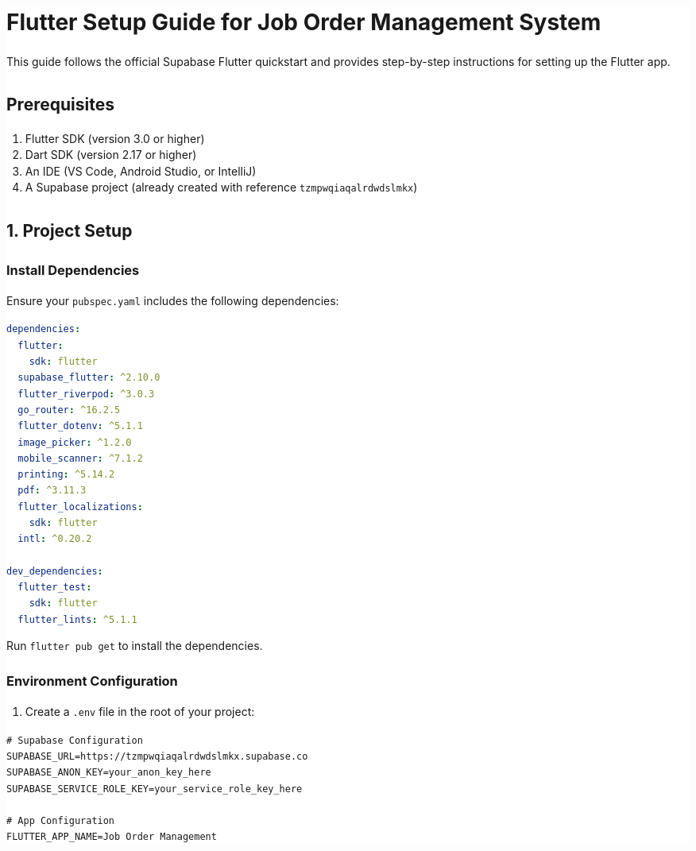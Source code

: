 # Flutter Setup Guide for Job Order Management System

This guide follows the official Supabase Flutter quickstart and provides step-by-step instructions for setting up the Flutter app.

## Prerequisites

1. Flutter SDK (version 3.0 or higher)
2. Dart SDK (version 2.17 or higher)
3. An IDE (VS Code, Android Studio, or IntelliJ)
4. A Supabase project (already created with reference `tzmpwqiaqalrdwdslmkx`)

## 1. Project Setup

### Install Dependencies

Ensure your `pubspec.yaml` includes the following dependencies:

```yaml
dependencies:
  flutter:
    sdk: flutter
  supabase_flutter: ^2.10.0
  flutter_riverpod: ^3.0.3
  go_router: ^16.2.5
  flutter_dotenv: ^5.1.1
  image_picker: ^1.2.0
  mobile_scanner: ^7.1.2
  printing: ^5.14.2
  pdf: ^3.11.3
  flutter_localizations:
    sdk: flutter
  intl: ^0.20.2

dev_dependencies:
  flutter_test:
    sdk: flutter
  flutter_lints: ^5.1.1
```

Run `flutter pub get` to install the dependencies.

### Environment Configuration

1. Create a `.env` file in the root of your project:

```env
# Supabase Configuration
SUPABASE_URL=https://tzmpwqiaqalrdwdslmkx.supabase.co
SUPABASE_ANON_KEY=your_anon_key_here
SUPABASE_SERVICE_ROLE_KEY=your_service_role_key_here

# App Configuration
FLUTTER_APP_NAME=Job Order Management
```
